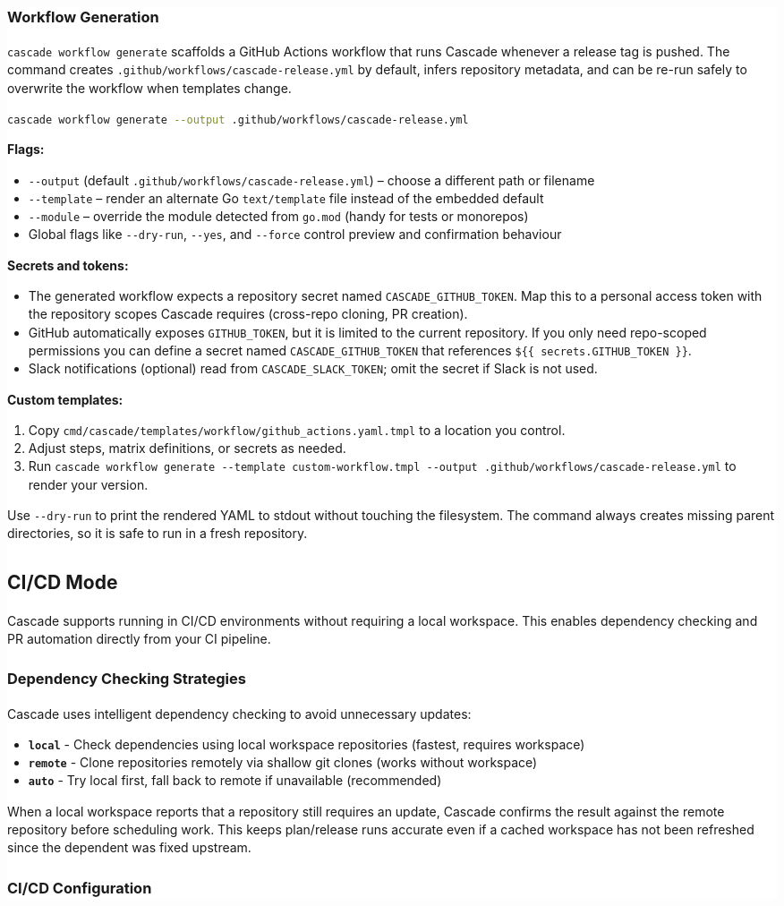 ### Workflow Generation

`cascade workflow generate` scaffolds a GitHub Actions workflow that runs Cascade whenever a release tag is pushed. The command creates `.github/workflows/cascade-release.yml` by default, infers repository metadata, and can be re-run safely to overwrite the workflow when templates change.

```bash
cascade workflow generate --output .github/workflows/cascade-release.yml
```

**Flags:**
- `--output` (default `.github/workflows/cascade-release.yml`) – choose a different path or filename
- `--template` – render an alternate Go `text/template` file instead of the embedded default
- `--module` – override the module detected from `go.mod` (handy for tests or monorepos)
- Global flags like `--dry-run`, `--yes`, and `--force` control preview and confirmation behaviour

**Secrets and tokens:**
- The generated workflow expects a repository secret named `CASCADE_GITHUB_TOKEN`. Map this to a personal access token with the repository scopes Cascade requires (cross-repo cloning, PR creation).
- GitHub automatically exposes `GITHUB_TOKEN`, but it is limited to the current repository. If you only need repo-scoped permissions you can define a secret named `CASCADE_GITHUB_TOKEN` that references `${{ secrets.GITHUB_TOKEN }}`.
- Slack notifications (optional) read from `CASCADE_SLACK_TOKEN`; omit the secret if Slack is not used.

**Custom templates:**
1. Copy `cmd/cascade/templates/workflow/github_actions.yaml.tmpl` to a location you control.
2. Adjust steps, matrix definitions, or secrets as needed.
3. Run `cascade workflow generate --template custom-workflow.tmpl --output .github/workflows/cascade-release.yml` to render your version.

Use `--dry-run` to print the rendered YAML to stdout without touching the filesystem. The command always creates missing parent directories, so it is safe to run in a fresh repository.

## CI/CD Mode

Cascade supports running in CI/CD environments without requiring a local workspace. This enables dependency checking and PR automation directly from your CI pipeline.

### Dependency Checking Strategies

Cascade uses intelligent dependency checking to avoid unnecessary updates:

- **`local`** - Check dependencies using local workspace repositories (fastest, requires workspace)
- **`remote`** - Clone repositories remotely via shallow git clones (works without workspace)
- **`auto`** - Try local first, fall back to remote if unavailable (recommended)

When a local workspace reports that a repository still requires an update, Cascade
confirms the result against the remote repository before scheduling work. This keeps
plan/release runs accurate even if a cached workspace has not been refreshed since the dependent was fixed upstream.

### CI/CD Configuration
